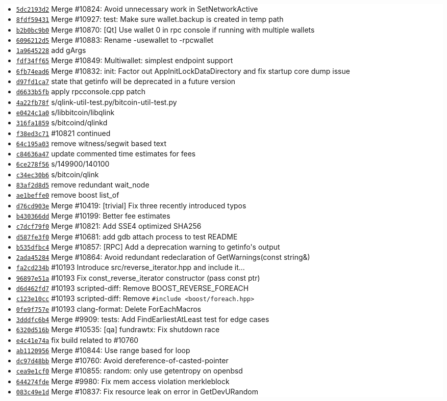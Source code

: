 - [`5dc2193d2`](https://github.com/qlinkmr/commit/5dc2193d2) Merge #10824: Avoid unnecessary work in SetNetworkActive
- [`8fdf59431`](https://github.com/qlinkmr/commit/8fdf59431) Merge #10927: test: Make sure wallet.backup is created in temp path
- [`b2b0bc9b0`](https://github.com/qlinkmr/commit/b2b0bc9b0) Merge #10870: [Qt] Use wallet 0 in rpc console if running with multiple wallets
- [`6096212d5`](https://github.com/qlinkmr/commit/6096212d5) Merge #10883: Rename -usewallet to -rpcwallet
- [`1a9645228`](https://github.com/qlinkmr/commit/1a9645228) add gArgs
- [`fdf34ff65`](https://github.com/qlinkmr/commit/fdf34ff65) Merge #10849: Multiwallet: simplest endpoint support
- [`6fb74ead6`](https://github.com/qlinkmr/commit/6fb74ead6) Merge #10832: init: Factor out AppInitLockDataDirectory and fix startup core dump issue
- [`d97fd1ca7`](https://github.com/qlinkmr/commit/d97fd1ca7) state that getinfo will be deprecated in a future version
- [`d6633b5fb`](https://github.com/qlinkmr/commit/d6633b5fb) apply rpcconsole.cpp patch
- [`4a22fb78f`](https://github.com/qlinkmr/commit/4a22fb78f) s/qlink-util-test.py/bitcoin-util-test.py
- [`e0424c1a0`](https://github.com/qlinkmr/commit/e0424c1a0) s/libbitcoin/libqlink
- [`316fa1859`](https://github.com/qlinkmr/commit/316fa1859) s/bitcoind/qlinkd
- [`f38ed3c71`](https://github.com/qlinkmr/commit/f38ed3c71) #10821 continued
- [`64c195a03`](https://github.com/qlinkmr/commit/64c195a03) remove witness/segwit based text
- [`c84636a47`](https://github.com/qlinkmr/commit/c84636a47) update commented time estimates for fees
- [`6ce278f56`](https://github.com/qlinkmr/commit/6ce278f56) s/149900/140100
- [`c34ec30b6`](https://github.com/qlinkmr/commit/c34ec30b6) s/bitcoin/qlink
- [`83af2d8d5`](https://github.com/qlinkmr/commit/83af2d8d5) remove redundant wait_node
- [`ae1beffe0`](https://github.com/qlinkmr/commit/ae1beffe0) remove boost list_of
- [`d76cd903e`](https://github.com/qlinkmr/commit/d76cd903e) Merge #10419: [trivial] Fix three recently introduced typos
- [`b430366dd`](https://github.com/qlinkmr/commit/b430366dd) Merge #10199: Better fee estimates
- [`c7dcf79f0`](https://github.com/qlinkmr/commit/c7dcf79f0) Merge #10821: Add SSE4 optimized SHA256
- [`d587fe3f0`](https://github.com/qlinkmr/commit/d587fe3f0) Merge #10681: add gdb attach process to test README
- [`b535dfbc4`](https://github.com/qlinkmr/commit/b535dfbc4) Merge #10857: [RPC] Add a deprecation warning to getinfo's output
- [`2ada45284`](https://github.com/qlinkmr/commit/2ada45284) Merge #10864: Avoid redundant redeclaration of GetWarnings(const string&)
- [`fa2cd234b`](https://github.com/qlinkmr/commit/fa2cd234b) \#10193 Introduce src/reverse_iterator.hpp and include it...
- [`96897e51a`](https://github.com/qlinkmr/commit/96897e51a) \#10193 Fix const_reverse_iterator constructor (pass const ptr)
- [`d6d462fd7`](https://github.com/qlinkmr/commit/d6d462fd7) #10193 scripted-diff: Remove BOOST_REVERSE_FOREACH
- [`c123e10cc`](https://github.com/qlinkmr/commit/c123e10cc) #10193 scripted-diff: Remove `#include <boost/foreach.hpp>`
- [`0fe9f757e`](https://github.com/qlinkmr/commit/0fe9f757e) \#10193 clang-format: Delete ForEachMacros
- [`3dddfc6b4`](https://github.com/qlinkmr/commit/3dddfc6b4) Merge #9909: tests: Add FindEarliestAtLeast test for edge cases
- [`6320d516b`](https://github.com/qlinkmr/commit/6320d516b) Merge #10535: [qa] fundrawtx: Fix shutdown race
- [`e4c41e74a`](https://github.com/qlinkmr/commit/e4c41e74a) fix build related to #10760
- [`ab1120956`](https://github.com/qlinkmr/commit/ab1120956) Merge #10844: Use range based for loop
- [`dc97d48bb`](https://github.com/qlinkmr/commit/dc97d48bb) Merge #10760: Avoid dereference-of-casted-pointer
- [`cea9e1cf0`](https://github.com/qlinkmr/commit/cea9e1cf0) Merge #10855: random: only use getentropy on openbsd
- [`644274fde`](https://github.com/qlinkmr/commit/644274fde) Merge #9980: Fix mem access violation merkleblock
- [`083c49e1d`](https://github.com/qlinkmr/commit/083c49e1d) Merge #10837: Fix resource leak on error in GetDevURandom